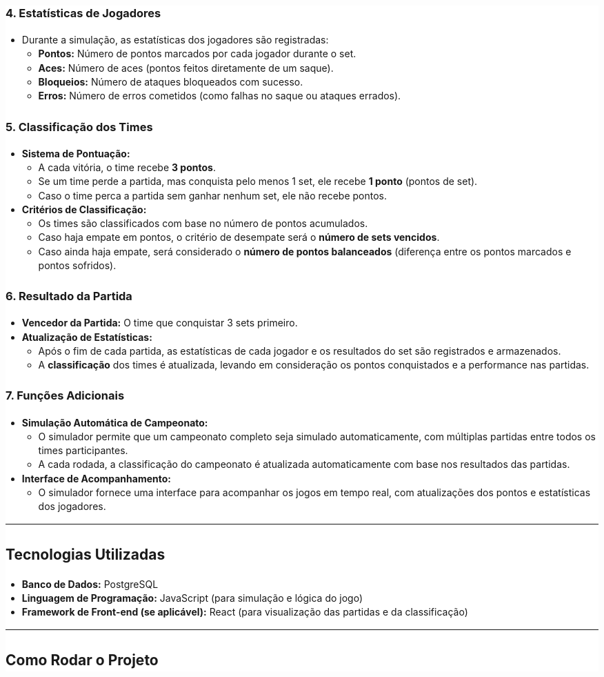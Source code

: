 ### 4. **Estatísticas de Jogadores**
   - Durante a simulação, as estatísticas dos jogadores são registradas:
     - **Pontos:** Número de pontos marcados por cada jogador durante o set.
     - **Aces:** Número de aces (pontos feitos diretamente de um saque).
     - **Bloqueios:** Número de ataques bloqueados com sucesso.
     - **Erros:** Número de erros cometidos (como falhas no saque ou ataques errados).

### 5. **Classificação dos Times**
   - **Sistema de Pontuação:**
     - A cada vitória, o time recebe **3 pontos**.
     - Se um time perde a partida, mas conquista pelo menos 1 set, ele recebe **1 ponto** (pontos de set).
     - Caso o time perca a partida sem ganhar nenhum set, ele não recebe pontos.
   - **Critérios de Classificação:**
     - Os times são classificados com base no número de pontos acumulados.
     - Caso haja empate em pontos, o critério de desempate será o **número de sets vencidos**.
     - Caso ainda haja empate, será considerado o **número de pontos balanceados** (diferença entre os pontos marcados e pontos sofridos).

### 6. **Resultado da Partida**
   - **Vencedor da Partida:** O time que conquistar 3 sets primeiro.
   - **Atualização de Estatísticas:**
     - Após o fim de cada partida, as estatísticas de cada jogador e os resultados do set são registrados e armazenados.
     - A **classificação** dos times é atualizada, levando em consideração os pontos conquistados e a performance nas partidas.

### 7. **Funções Adicionais**
   - **Simulação Automática de Campeonato:**
     - O simulador permite que um campeonato completo seja simulado automaticamente, com múltiplas partidas entre todos os times participantes.
     - A cada rodada, a classificação do campeonato é atualizada automaticamente com base nos resultados das partidas.
   - **Interface de Acompanhamento:**
     - O simulador fornece uma interface para acompanhar os jogos em tempo real, com atualizações dos pontos e estatísticas dos jogadores.

---

## Tecnologias Utilizadas

- **Banco de Dados:** PostgreSQL
- **Linguagem de Programação:** JavaScript (para simulação e lógica do jogo)
- **Framework de Front-end (se aplicável):** React (para visualização das partidas e da classificação)

---

## Como Rodar o Projeto
